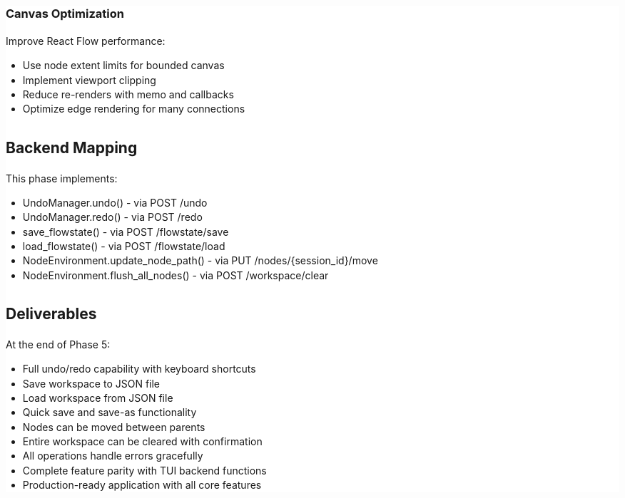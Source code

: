 ### Canvas Optimization
Improve React Flow performance:
- Use node extent limits for bounded canvas
- Implement viewport clipping
- Reduce re-renders with memo and callbacks
- Optimize edge rendering for many connections

## Backend Mapping

This phase implements:
- UndoManager.undo() - via POST /undo
- UndoManager.redo() - via POST /redo
- save_flowstate() - via POST /flowstate/save
- load_flowstate() - via POST /flowstate/load
- NodeEnvironment.update_node_path() - via PUT /nodes/{session_id}/move
- NodeEnvironment.flush_all_nodes() - via POST /workspace/clear

## Deliverables

At the end of Phase 5:
- Full undo/redo capability with keyboard shortcuts
- Save workspace to JSON file
- Load workspace from JSON file
- Quick save and save-as functionality
- Nodes can be moved between parents
- Entire workspace can be cleared with confirmation
- All operations handle errors gracefully
- Complete feature parity with TUI backend functions
- Production-ready application with all core features
